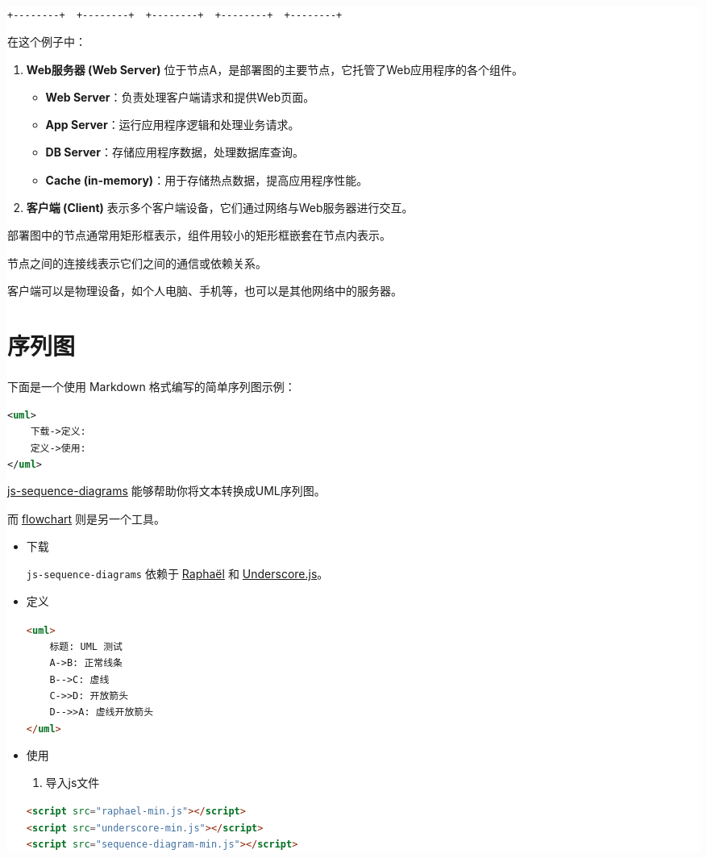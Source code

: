 ```
+--------+  +--------+  +--------+  +--------+  +--------+
```

在这个例子中：

1. **Web服务器 (Web Server)** 位于节点A，是部署图的主要节点，它托管了Web应用程序的各个组件。

   - **Web Server**：负责处理客户端请求和提供Web页面。

   - **App Server**：运行应用程序逻辑和处理业务请求。

   - **DB Server**：存储应用程序数据，处理数据库查询。

   - **Cache (in-memory)**：用于存储热点数据，提高应用程序性能。

2. **客户端 (Client)** 表示多个客户端设备，它们通过网络与Web服务器进行交互。

部署图中的节点通常用矩形框表示，组件用较小的矩形框嵌套在节点内表示。

节点之间的连接线表示它们之间的通信或依赖关系。

客户端可以是物理设备，如个人电脑、手机等，也可以是其他网络中的服务器。

# 序列图

下面是一个使用 Markdown 格式编写的简单序列图示例：

```xml
<uml>
    下载->定义:
    定义->使用:
</uml>
```

[js-sequence-diagrams](http://bramp.github.io/js-sequence-diagrams/) 能够帮助你将文本转换成UML序列图。

而 [flowchart](http://flowchart.js.org/) 则是另一个工具。

- 下载

  `js-sequence-diagrams` 依赖于 [Raphaël](https://github.com/DmitryBaranovskiy/raphael) 和 [Underscore.js](http://underscorejs.org/)。

- 定义

  ```html
  <uml>
      标题: UML 测试
      A->B: 正常线条
      B-->C: 虚线
      C->>D: 开放箭头
      D-->>A: 虚线开放箭头
  </uml>
  ```

- 使用

  1. 导入js文件

  ```html
  <script src="raphael-min.js"></script>
  <script src="underscore-min.js"></script>
  <script src="sequence-diagram-min.js"></script>
  ```
